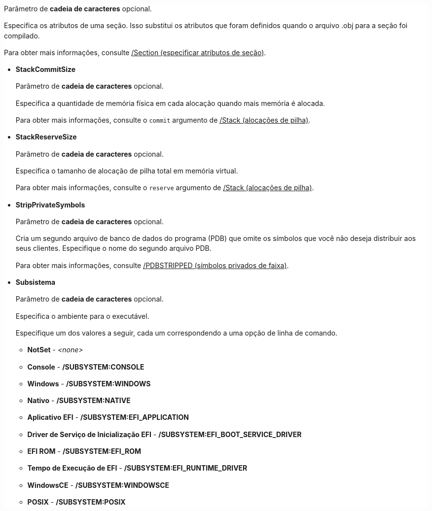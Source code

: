    Parâmetro de **cadeia de caracteres** opcional.  
  
   Especifica os atributos de uma seção. Isso substitui os atributos que foram definidos quando o arquivo .obj para a seção foi compilado.  
  
   Para obter mais informações, consulte [/Section (especificar atributos de seção)](https://msdn.microsoft.com/library/92b69d81-e421-462e-b46f-7d0dff9b9d16).  
  
- **StackCommitSize**  
  
   Parâmetro de **cadeia de caracteres** opcional.  
  
   Especifica a quantidade de memória física em cada alocação quando mais memória é alocada.  
  
   Para obter mais informações, consulte o `commit` argumento de [/Stack (alocações de pilha)](https://msdn.microsoft.com/library/73283660-e4bd-47cc-b5ca-04c5d739034c).  
  
- **StackReserveSize**  
  
   Parâmetro de **cadeia de caracteres** opcional.  
  
   Especifica o tamanho de alocação de pilha total em memória virtual.  
  
   Para obter mais informações, consulte o `reserve` argumento de [/Stack (alocações de pilha)](https://msdn.microsoft.com/library/73283660-e4bd-47cc-b5ca-04c5d739034c).  
  
- **StripPrivateSymbols**  
  
   Parâmetro de **cadeia de caracteres** opcional.  
  
   Cria um segundo arquivo de banco de dados do programa (PDB) que omite os símbolos que você não deseja distribuir aos seus clientes. Especifique o nome do segundo arquivo PDB.  
  
   Para obter mais informações, consulte [/PDBSTRIPPED (símbolos privados de faixa)](https://msdn.microsoft.com/library/9b9e0070-6a13-4142-8180-19c003fbbd55).  
  
- **Subsistema**  
  
   Parâmetro de **cadeia de caracteres** opcional.  
  
   Especifica o ambiente para o executável.  
  
   Especifique um dos valores a seguir, cada um correspondendo a uma opção de linha de comando.  
  
  - **NotSet** - *\<none>*  
  
  - **Console** - **/SUBSYSTEM:CONSOLE**  
  
  - **Windows** - **/SUBSYSTEM:WINDOWS**  
  
  - **Nativo** - **/SUBSYSTEM:NATIVE**  
  
  - **Aplicativo EFI** - **/SUBSYSTEM:EFI_APPLICATION**  
  
  - **Driver de Serviço de Inicialização EFI** - **/SUBSYSTEM:EFI_BOOT_SERVICE_DRIVER**  
  
  - **EFI ROM** - **/SUBSYSTEM:EFI_ROM**  
  
  - **Tempo de Execução de EFI** - **/SUBSYSTEM:EFI_RUNTIME_DRIVER**  
  
  - **WindowsCE** - **/SUBSYSTEM:WINDOWSCE**  
  
  - **POSIX** - **/SUBSYSTEM:POSIX**  
  